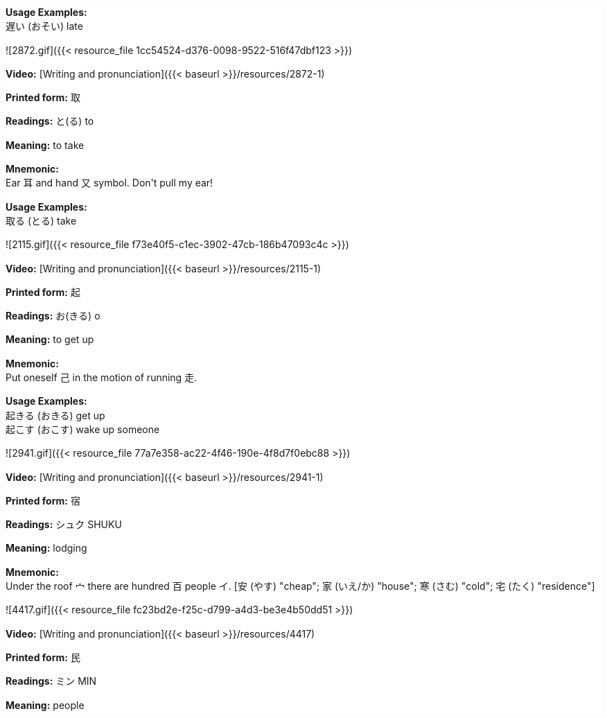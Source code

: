 **Usage Examples:**  
遅い (おそい) late

![2872.gif]({{< resource_file 1cc54524-d376-0098-9522-516f47dbf123 >}})

**Video:** [Writing and pronunciation]({{< baseurl >}}/resources/2872-1)

**Printed form:** 取

**Readings:** と(る) to

**Meaning:** to take

**Mnemonic:**  
Ear 耳 and hand 又 symbol. Don't pull my ear!

**Usage Examples:**  
取る (とる) take

![2115.gif]({{< resource_file f73e40f5-c1ec-3902-47cb-186b47093c4c >}}) 

**Video:** [Writing and pronunciation]({{< baseurl >}}/resources/2115-1)

**Printed form:** 起

**Readings:** お(きる) o

**Meaning:** to get up

**Mnemonic:**  
Put oneself 己 in the motion of running 走.

**Usage Examples:**  
起きる (おきる) get up  
起こす (おこす) wake up someone

![2941.gif]({{< resource_file 77a7e358-ac22-4f46-190e-4f8d7f0ebc88 >}}) 

**Video:** [Writing and pronunciation]({{< baseurl >}}/resources/2941-1)

**Printed form:** 宿

**Readings:** シュク SHUKU

**Meaning:** lodging

**Mnemonic:**  
Under the roof 宀 there are hundred 百 people イ. \[安 (やす) "cheap"; 家 (いえ/か) "house"; 寒 (さむ) "cold"; 宅 (たく) "residence"\]

![4417.gif]({{< resource_file fc23bd2e-f25c-d799-a4d3-be3e4b50dd51 >}}) 

**Video:** [Writing and pronunciation]({{< baseurl >}}/resources/4417)

**Printed form:** 民

**Readings:** ミン MIN

**Meaning:** people
